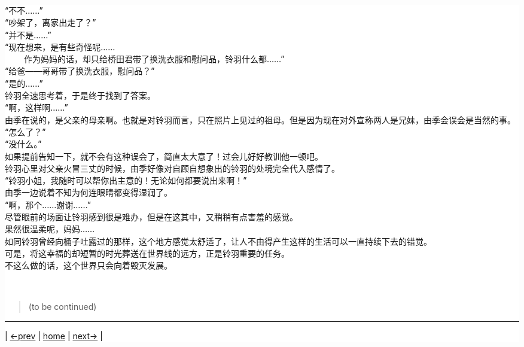 “不不……”  
“吵架了，离家出走了？”  
“并不是……”  
“现在想来，是有些奇怪呢……  
&emsp;&emsp; 作为妈妈的话，却只给桥田君带了换洗衣服和慰问品，铃羽什么都……”  
“给爸——哥哥带了换洗衣服，慰问品？”  
“是的……”  
铃羽全速思考着，于是终于找到了答案。  
“啊，这样啊……”  
由季在说的，是父亲的母亲啊。也就是对铃羽而言，只在照片上见过的祖母。但是因为现在对外宣称两人是兄妹，由季会误会是当然的事。  
“怎么了？”  
“没什么。”  
如果提前告知一下，就不会有这种误会了，简直太大意了！过会儿好好教训他一顿吧。  
铃羽心里对父亲火冒三丈的时候，由季好像对自顾自想象出的铃羽的处境完全代入感情了。  
“铃羽小姐，我随时可以帮你出主意的！无论如何都要说出来啊！”  
由季一边说着不知为何连眼睛都变得湿润了。  
“啊，那个……谢谢……”  
尽管眼前的场面让铃羽感到很是难办，但是在这其中，又稍稍有点害羞的感觉。  
果然很温柔呢，妈妈……  
如同铃羽曾经向桶子吐露过的那样，这个地方感觉太舒适了，让人不由得产生这样的生活可以一直持续下去的错觉。  
可是，将这幸福的却短暂的时光葬送在世界线的远方，正是铃羽重要的任务。  
不这么做的话，这个世界只会向着毁灭发展。  


<br/>

> (to be continued)
---

| [←prev](./0021) | [home](../../) | [next→](./0023) |
